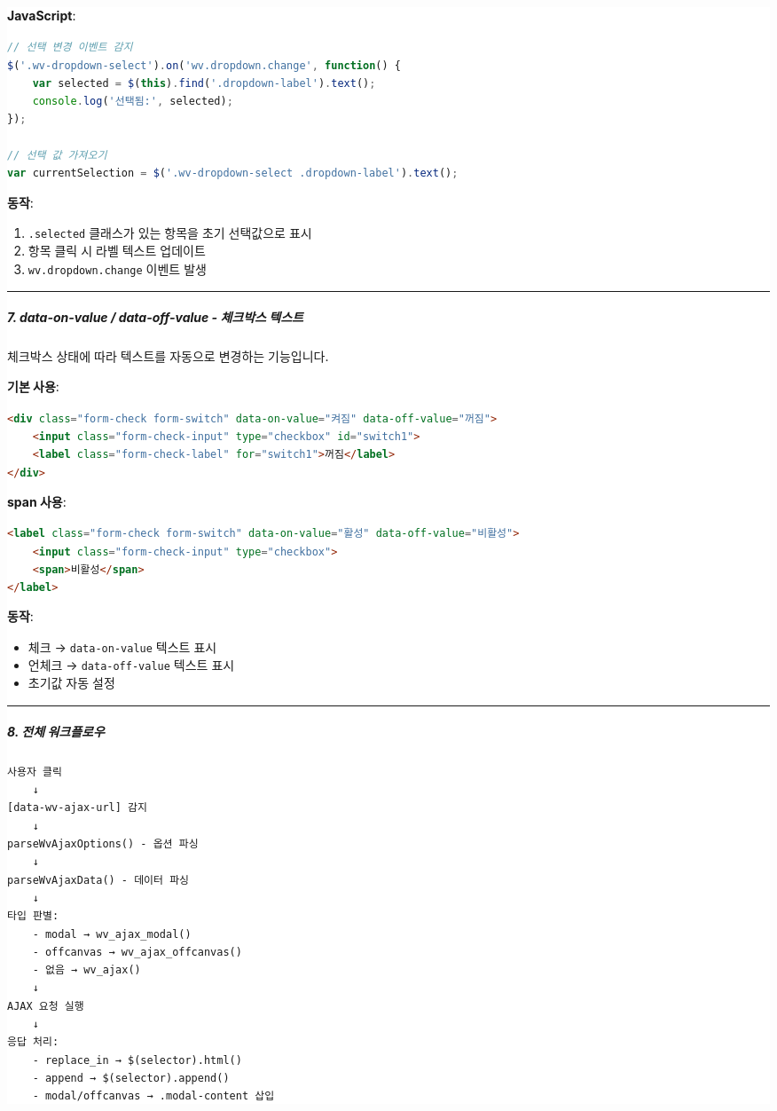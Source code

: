 **JavaScript**:
```javascript
// 선택 변경 이벤트 감지
$('.wv-dropdown-select').on('wv.dropdown.change', function() {
    var selected = $(this).find('.dropdown-label').text();
    console.log('선택됨:', selected);
});

// 선택 값 가져오기
var currentSelection = $('.wv-dropdown-select .dropdown-label').text();
```

**동작**:
1. `.selected` 클래스가 있는 항목을 초기 선택값으로 표시
2. 항목 클릭 시 라벨 텍스트 업데이트
3. `wv.dropdown.change` 이벤트 발생

---

##### 7. data-on-value / data-off-value - 체크박스 텍스트

체크박스 상태에 따라 텍스트를 자동으로 변경하는 기능입니다.

**기본 사용**:
```html
<div class="form-check form-switch" data-on-value="켜짐" data-off-value="꺼짐">
    <input class="form-check-input" type="checkbox" id="switch1">
    <label class="form-check-label" for="switch1">꺼짐</label>
</div>
```

**span 사용**:
```html
<label class="form-check form-switch" data-on-value="활성" data-off-value="비활성">
    <input class="form-check-input" type="checkbox">
    <span>비활성</span>
</label>
```

**동작**:
- 체크 → `data-on-value` 텍스트 표시
- 언체크 → `data-off-value` 텍스트 표시
- 초기값 자동 설정

---

##### 8. 전체 워크플로우

```
사용자 클릭
    ↓
[data-wv-ajax-url] 감지
    ↓
parseWvAjaxOptions() - 옵션 파싱
    ↓
parseWvAjaxData() - 데이터 파싱
    ↓
타입 판별:
    - modal → wv_ajax_modal()
    - offcanvas → wv_ajax_offcanvas()
    - 없음 → wv_ajax()
    ↓
AJAX 요청 실행
    ↓
응답 처리:
    - replace_in → $(selector).html()
    - append → $(selector).append()
    - modal/offcanvas → .modal-content 삽입
```